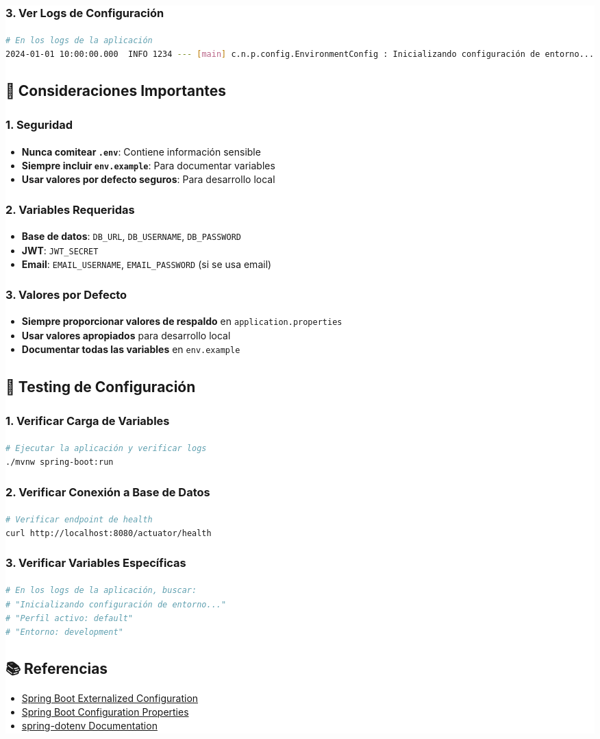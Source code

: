 ### 3. Ver Logs de Configuración
```bash
# En los logs de la aplicación
2024-01-01 10:00:00.000  INFO 1234 --- [main] c.n.p.config.EnvironmentConfig : Inicializando configuración de entorno...
```

## 🚨 Consideraciones Importantes

### 1. Seguridad
- **Nunca comitear `.env`**: Contiene información sensible
- **Siempre incluir `env.example`**: Para documentar variables
- **Usar valores por defecto seguros**: Para desarrollo local

### 2. Variables Requeridas
- **Base de datos**: `DB_URL`, `DB_USERNAME`, `DB_PASSWORD`
- **JWT**: `JWT_SECRET`
- **Email**: `EMAIL_USERNAME`, `EMAIL_PASSWORD` (si se usa email)

### 3. Valores por Defecto
- **Siempre proporcionar valores de respaldo** en `application.properties`
- **Usar valores apropiados** para desarrollo local
- **Documentar todas las variables** en `env.example`

## 🧪 Testing de Configuración

### 1. Verificar Carga de Variables
```bash
# Ejecutar la aplicación y verificar logs
./mvnw spring-boot:run
```

### 2. Verificar Conexión a Base de Datos
```bash
# Verificar endpoint de health
curl http://localhost:8080/actuator/health
```

### 3. Verificar Variables Específicas
```bash
# En los logs de la aplicación, buscar:
# "Inicializando configuración de entorno..."
# "Perfil activo: default"
# "Entorno: development"
```

## 📚 Referencias

- [Spring Boot Externalized Configuration](https://docs.spring.io/spring-boot/docs/current/reference/html/features.html#features.external-config)
- [Spring Boot Configuration Properties](https://docs.spring.io/spring-boot/docs/current/reference/html/features.html#features.external-config.typesafe-configuration-properties)
- [spring-dotenv Documentation](https://github.com/paulschwarz/spring-dotenv)
